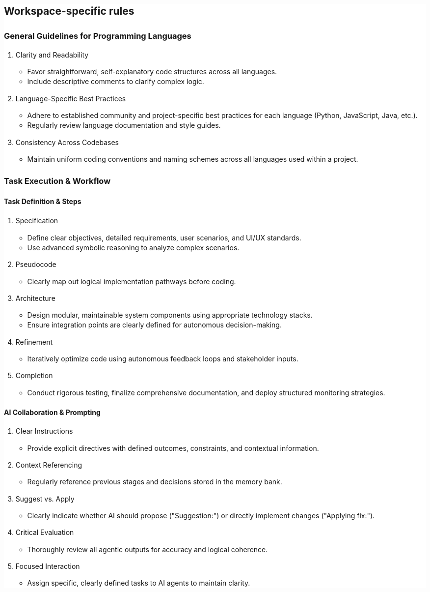 ## Workspace-specific rules

### General Guidelines for Programming Languages

1. Clarity and Readability
   - Favor straightforward, self-explanatory code structures across all languages.
   - Include descriptive comments to clarify complex logic.

2. Language-Specific Best Practices
   - Adhere to established community and project-specific best practices for each language (Python, JavaScript, Java, etc.).
   - Regularly review language documentation and style guides.

3. Consistency Across Codebases
   - Maintain uniform coding conventions and naming schemes across all languages used within a project.

### Task Execution & Workflow

#### Task Definition & Steps

1. Specification
   - Define clear objectives, detailed requirements, user scenarios, and UI/UX standards.
   - Use advanced symbolic reasoning to analyze complex scenarios.

2. Pseudocode
   - Clearly map out logical implementation pathways before coding.

3. Architecture
   - Design modular, maintainable system components using appropriate technology stacks.
   - Ensure integration points are clearly defined for autonomous decision-making.

4. Refinement
   - Iteratively optimize code using autonomous feedback loops and stakeholder inputs.

5. Completion
   - Conduct rigorous testing, finalize comprehensive documentation, and deploy structured monitoring strategies.

#### AI Collaboration & Prompting

1. Clear Instructions
   - Provide explicit directives with defined outcomes, constraints, and contextual information.

2. Context Referencing
   - Regularly reference previous stages and decisions stored in the memory bank.

3. Suggest vs. Apply
   - Clearly indicate whether AI should propose ("Suggestion:") or directly implement changes ("Applying fix:").

4. Critical Evaluation
   - Thoroughly review all agentic outputs for accuracy and logical coherence.

5. Focused Interaction
   - Assign specific, clearly defined tasks to AI agents to maintain clarity.
